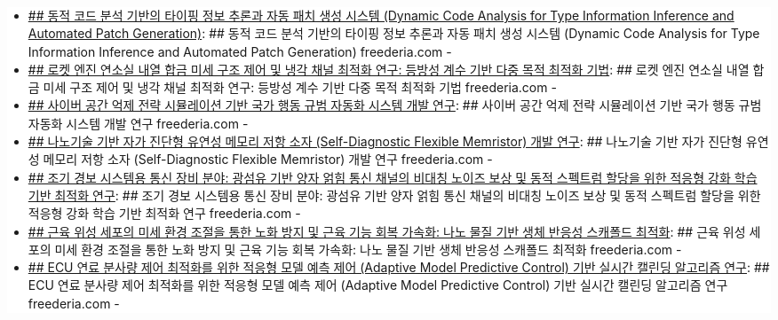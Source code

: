 - [## 동적 코드 분석 기반의 타이핑 정보 추론과 자동 패치 생성 시스템 (Dynamic Code Analysis for Type Information Inference and Automated Patch Generation)](https://freederia.com/ai_learning/223591/): ## 동적 코드 분석 기반의 타이핑 정보 추론과 자동 패치 생성 시스템 (Dynamic Code Analysis for Type Information Inference and Automated Patch Generation) freederia.com -
- [## 로켓 엔진 연소실 내열 합금 미세 구조 제어 및 냉각 채널 최적화 연구: 등방성 계수 기반 다중 목적 최적화 기법](https://freederia.com/aerospace_engineering/223590/): ## 로켓 엔진 연소실 내열 합금 미세 구조 제어 및 냉각 채널 최적화 연구: 등방성 계수 기반 다중 목적 최적화 기법 freederia.com -
- [## 사이버 공간 억제 전략 시뮬레이션 기반 국가 행동 규범 자동화 시스템 개발 연구](https://freederia.com/research/223589/): ## 사이버 공간 억제 전략 시뮬레이션 기반 국가 행동 규범 자동화 시스템 개발 연구 freederia.com -
- [## 나노기술 기반 자가 진단형 유연성 메모리 저항 소자 (Self-Diagnostic Flexible Memristor) 개발 연구](https://freederia.com/nanotechnology/223588/): ## 나노기술 기반 자가 진단형 유연성 메모리 저항 소자 (Self-Diagnostic Flexible Memristor) 개발 연구 freederia.com -
- [## 조기 경보 시스템용 통신 장비 분야: 광섬유 기반 양자 얽힘 통신 채널의 비대칭 노이즈 보상 및 동적 스펙트럼 할당을 위한 적응형 강화 학습 기반 최적화 연구](https://freederia.com/environmental_science/223587/): ## 조기 경보 시스템용 통신 장비 분야: 광섬유 기반 양자 얽힘 통신 채널의 비대칭 노이즈 보상 및 동적 스펙트럼 할당을 위한 적응형 강화 학습 기반 최적화 연구 freederia.com -
- [## 근육 위성 세포의 미세 환경 조절을 통한 노화 방지 및 근육 기능 회복 가속화: 나노 물질 기반 생체 반응성 스캐폴드 최적화](https://freederia.com/research/223586/): ## 근육 위성 세포의 미세 환경 조절을 통한 노화 방지 및 근육 기능 회복 가속화: 나노 물질 기반 생체 반응성 스캐폴드 최적화 freederia.com -
- [## ECU 연료 분사량 제어 최적화를 위한 적응형 모델 예측 제어 (Adaptive Model Predictive Control) 기반 실시간 캘린딩 알고리즘 연구](https://freederia.com/electronics_engineering/223585/): ## ECU 연료 분사량 제어 최적화를 위한 적응형 모델 예측 제어 (Adaptive Model Predictive Control) 기반 실시간 캘린딩 알고리즘 연구 freederia.com -
